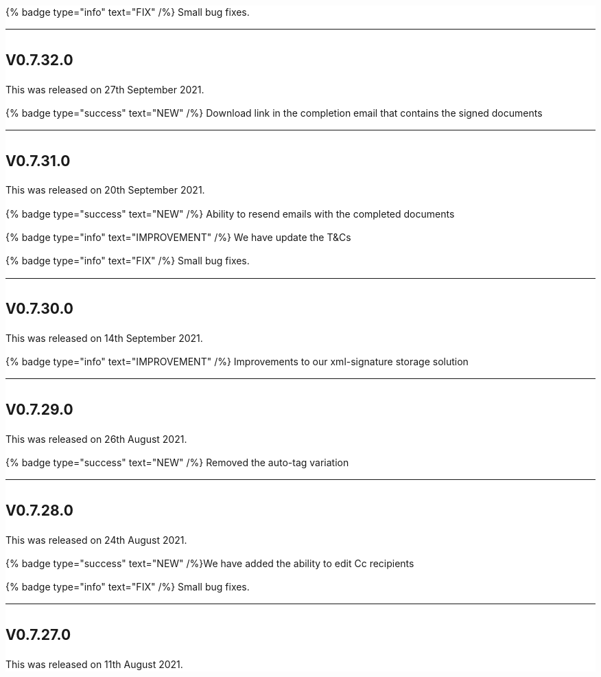 {% badge type="info" text="FIX" /%} Small bug fixes.

---

## V0.7.32.0

This was released on 27th September 2021.

{% badge type="success" text="NEW" /%} Download link in the completion email that contains the signed documents 

---

## V0.7.31.0

This was released on 20th September 2021.

{% badge type="success" text="NEW" /%} Ability to resend emails with the completed documents

{% badge type="info" text="IMPROVEMENT" /%} We have update the T&Cs

{% badge type="info" text="FIX" /%} Small bug fixes.

---

## V0.7.30.0

This was released on 14th September 2021.

{% badge type="info" text="IMPROVEMENT" /%} Improvements to our xml-signature storage solution

---

## V0.7.29.0

This was released on 26th August 2021.

{% badge type="success" text="NEW" /%} Removed the auto-tag variation

---

## V0.7.28.0

This was released on 24th August 2021.

{% badge type="success" text="NEW" /%}We have added the ability to edit Cc recipients

{% badge type="info" text="FIX" /%} Small bug fixes.

---

## V0.7.27.0

This was released on 11th August 2021.
